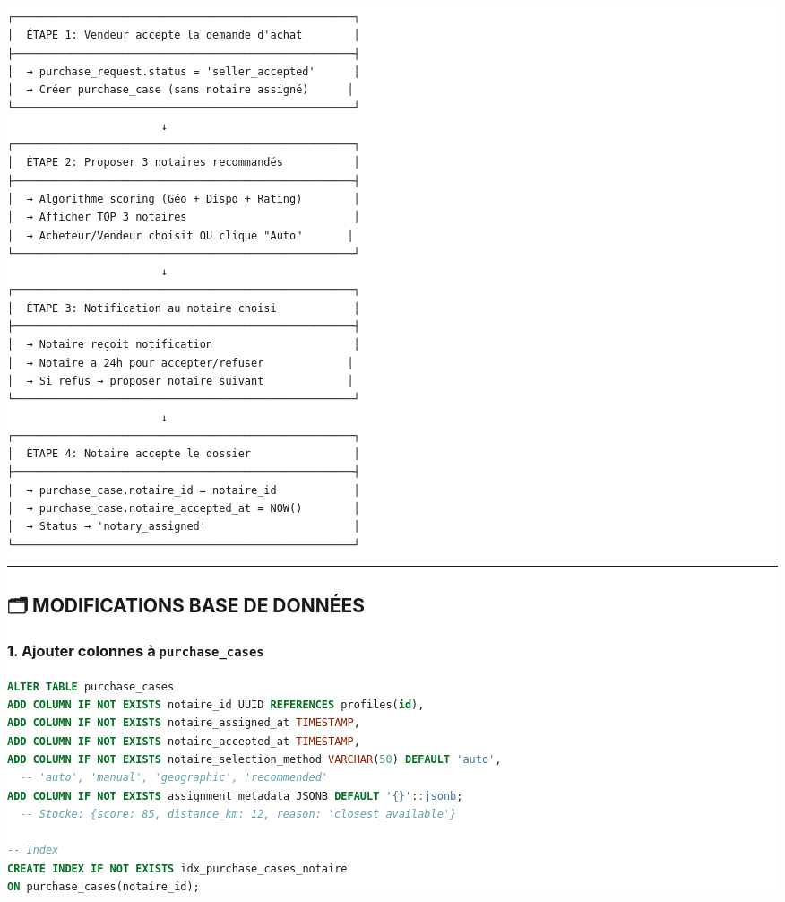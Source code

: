```
┌─────────────────────────────────────────────────────┐
│  ÉTAPE 1: Vendeur accepte la demande d'achat        │
├─────────────────────────────────────────────────────┤
│  → purchase_request.status = 'seller_accepted'      │
│  → Créer purchase_case (sans notaire assigné)      │
└─────────────────────────────────────────────────────┘
                        ↓
┌─────────────────────────────────────────────────────┐
│  ÉTAPE 2: Proposer 3 notaires recommandés           │
├─────────────────────────────────────────────────────┤
│  → Algorithme scoring (Géo + Dispo + Rating)        │
│  → Afficher TOP 3 notaires                          │
│  → Acheteur/Vendeur choisit OU clique "Auto"       │
└─────────────────────────────────────────────────────┘
                        ↓
┌─────────────────────────────────────────────────────┐
│  ÉTAPE 3: Notification au notaire choisi            │
├─────────────────────────────────────────────────────┤
│  → Notaire reçoit notification                      │
│  → Notaire a 24h pour accepter/refuser             │
│  → Si refus → proposer notaire suivant             │
└─────────────────────────────────────────────────────┘
                        ↓
┌─────────────────────────────────────────────────────┐
│  ÉTAPE 4: Notaire accepte le dossier                │
├─────────────────────────────────────────────────────┤
│  → purchase_case.notaire_id = notaire_id            │
│  → purchase_case.notaire_accepted_at = NOW()        │
│  → Status → 'notary_assigned'                       │
└─────────────────────────────────────────────────────┘
```

---

## 🗂️ MODIFICATIONS BASE DE DONNÉES

### 1. Ajouter colonnes à `purchase_cases`

```sql
ALTER TABLE purchase_cases
ADD COLUMN IF NOT EXISTS notaire_id UUID REFERENCES profiles(id),
ADD COLUMN IF NOT EXISTS notaire_assigned_at TIMESTAMP,
ADD COLUMN IF NOT EXISTS notaire_accepted_at TIMESTAMP,
ADD COLUMN IF NOT EXISTS notaire_selection_method VARCHAR(50) DEFAULT 'auto', 
  -- 'auto', 'manual', 'geographic', 'recommended'
ADD COLUMN IF NOT EXISTS assignment_metadata JSONB DEFAULT '{}'::jsonb;
  -- Stocke: {score: 85, distance_km: 12, reason: 'closest_available'}

-- Index
CREATE INDEX IF NOT EXISTS idx_purchase_cases_notaire 
ON purchase_cases(notaire_id);
```
